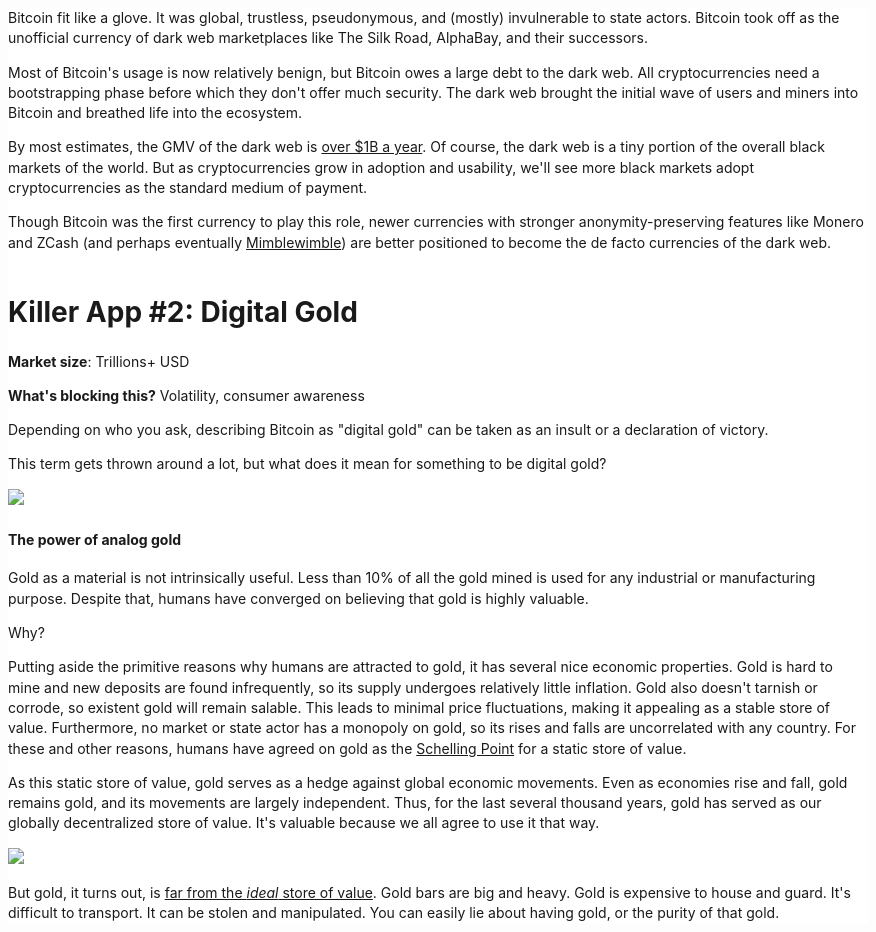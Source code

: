 Bitcoin fit like a glove. It was global, trustless, pseudonymous, and (mostly) invulnerable to state actors. Bitcoin took off as the unofficial currency of dark web marketplaces like The Silk Road, AlphaBay, and their successors.

Most of Bitcoin's usage is now relatively benign, but Bitcoin owes a large debt to the dark web. All cryptocurrencies need a bootstrapping phase before which they don't offer much security. The dark web brought the initial wave of users and miners into Bitcoin and breathed life into the ecosystem.

By most estimates, the GMV of the dark web is [over $1B a year](https://www.europol.europa.eu/newsroom/news/massive-blow-to-criminal-dark-web-activities-after-globally-coordinated-operation). Of course, the dark web is a tiny portion of the overall black markets of the world. But as cryptocurrencies grow in adoption and usability, we'll see more black markets adopt cryptocurrencies as the standard medium of payment.

Though Bitcoin was the first currency to play this role, newer currencies with stronger anonymity-preserving features like Monero and ZCash (and perhaps eventually [Mimblewimble](https://scalingbitcoin.org/papers/mimblewimble.txt)) are better positioned to become the de facto currencies of the dark web.

# Killer App #2: Digital Gold
**Market size**: Trillions+ USD

**What's blocking this?** Volatility, consumer awareness

Depending on who you ask, describing Bitcoin as "digital gold" can be taken as an insult or a declaration of victory.

This term gets thrown around a lot, but what does it mean for something to be digital gold?

![](http://geekfence.com/wp-content/uploads/2017/05/bitcoin.jpg)

#### The power of analog gold
Gold as a material is not intrinsically useful. Less than 10% of all the gold mined is used for any industrial or manufacturing purpose. Despite that, humans have converged on believing that gold is highly valuable.

Why?

Putting aside the primitive reasons why humans are attracted to gold, it has several nice economic properties. Gold is hard to mine and new deposits are found infrequently, so its supply undergoes relatively little inflation. Gold also doesn't tarnish or corrode, so existent gold will remain salable. This leads to minimal price fluctuations, making it appealing as a stable store of value. Furthermore, no market or state actor has a monopoly on gold, so its rises and falls are uncorrelated with any country. For these and other reasons, humans have agreed on gold as the [Schelling Point](https://en.wikipedia.org/wiki/Focal_point_(game_theory)) for a static store of value.

As this static store of value, gold serves as a hedge against global economic movements. Even as economies rise and fall, gold remains gold, and its movements are largely independent. Thus, for the last several thousand years, gold has served as our globally decentralized store of value. It's valuable because we all agree to use it that way.

![](https://media.coindesk.com/uploads/2013/07/shutterstock_93772660.jpg)

But gold, it turns out, is [far from the *ideal* store of value](http://www.reuters.com/article/uk-bundesbank-gold/germany-brings-its-gold-stash-home-sooner-than-planned-idUKKBN15O192). Gold bars are big and heavy. Gold is expensive to house and guard. It's difficult to transport. It can be stolen and manipulated. You can easily lie about having gold, or the purity of that gold.
